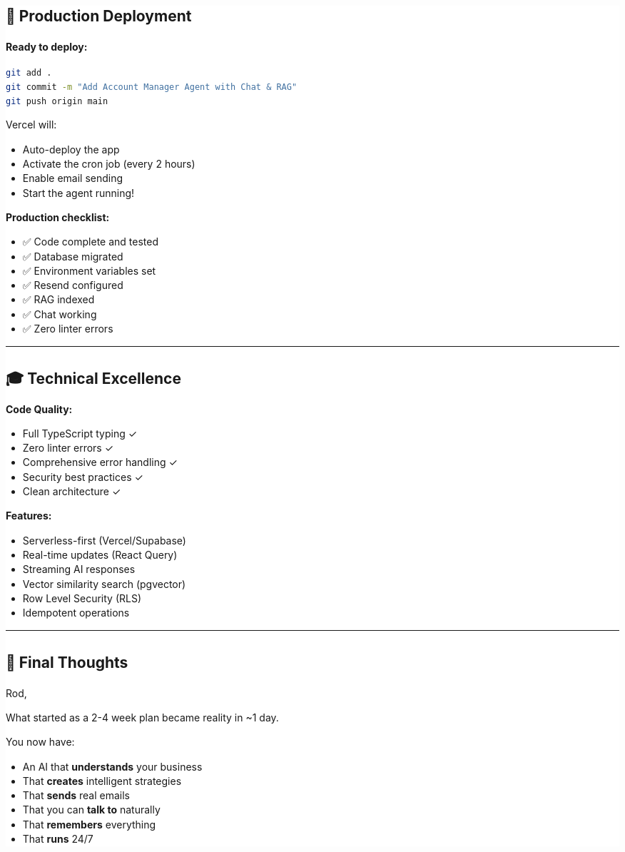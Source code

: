 
## 🚀 Production Deployment

**Ready to deploy:**
```bash
git add .
git commit -m "Add Account Manager Agent with Chat & RAG"
git push origin main
```

Vercel will:
- Auto-deploy the app
- Activate the cron job (every 2 hours)
- Enable email sending
- Start the agent running!

**Production checklist:**
- ✅ Code complete and tested
- ✅ Database migrated
- ✅ Environment variables set
- ✅ Resend configured
- ✅ RAG indexed
- ✅ Chat working
- ✅ Zero linter errors

---

## 🎓 Technical Excellence

**Code Quality:**
- Full TypeScript typing ✓
- Zero linter errors ✓
- Comprehensive error handling ✓
- Security best practices ✓
- Clean architecture ✓

**Features:**
- Serverless-first (Vercel/Supabase)
- Real-time updates (React Query)
- Streaming AI responses
- Vector similarity search (pgvector)
- Row Level Security (RLS)
- Idempotent operations

---

## 💌 Final Thoughts

Rod,

What started as a 2-4 week plan became reality in ~1 day.

You now have:
- An AI that **understands** your business
- That **creates** intelligent strategies
- That **sends** real emails
- That you can **talk to** naturally
- That **remembers** everything
- That **runs** 24/7
